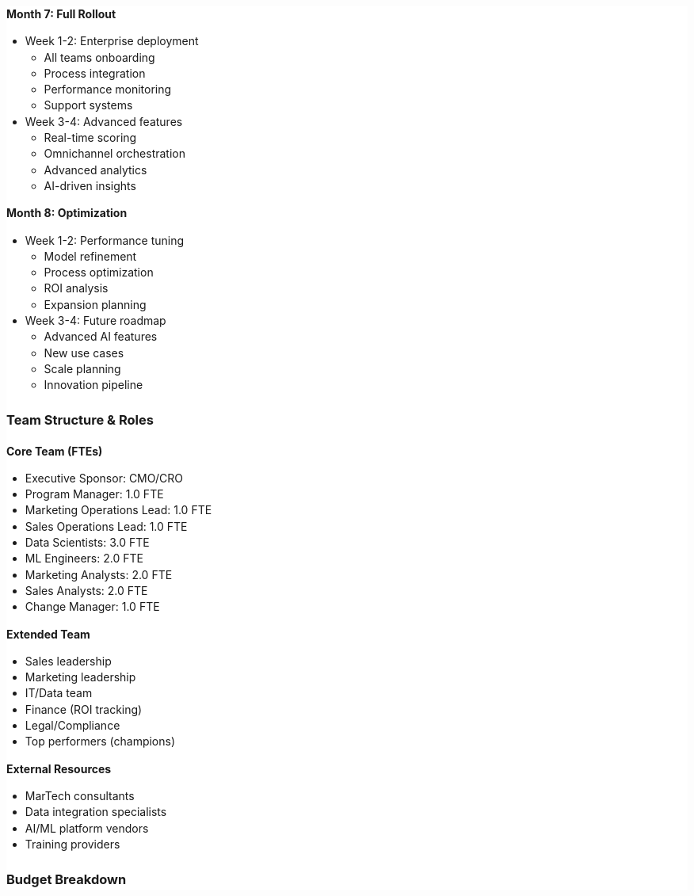 **Month 7: Full Rollout**
- Week 1-2: Enterprise deployment
  - All teams onboarding
  - Process integration
  - Performance monitoring
  - Support systems
- Week 3-4: Advanced features
  - Real-time scoring
  - Omnichannel orchestration
  - Advanced analytics
  - AI-driven insights

**Month 8: Optimization**
- Week 1-2: Performance tuning
  - Model refinement
  - Process optimization
  - ROI analysis
  - Expansion planning
- Week 3-4: Future roadmap
  - Advanced AI features
  - New use cases
  - Scale planning
  - Innovation pipeline

### Team Structure & Roles

**Core Team (FTEs)**
- Executive Sponsor: CMO/CRO
- Program Manager: 1.0 FTE
- Marketing Operations Lead: 1.0 FTE
- Sales Operations Lead: 1.0 FTE
- Data Scientists: 3.0 FTE
- ML Engineers: 2.0 FTE
- Marketing Analysts: 2.0 FTE
- Sales Analysts: 2.0 FTE
- Change Manager: 1.0 FTE

**Extended Team**
- Sales leadership
- Marketing leadership
- IT/Data team
- Finance (ROI tracking)
- Legal/Compliance
- Top performers (champions)

**External Resources**
- MarTech consultants
- Data integration specialists
- AI/ML platform vendors
- Training providers

### Budget Breakdown
